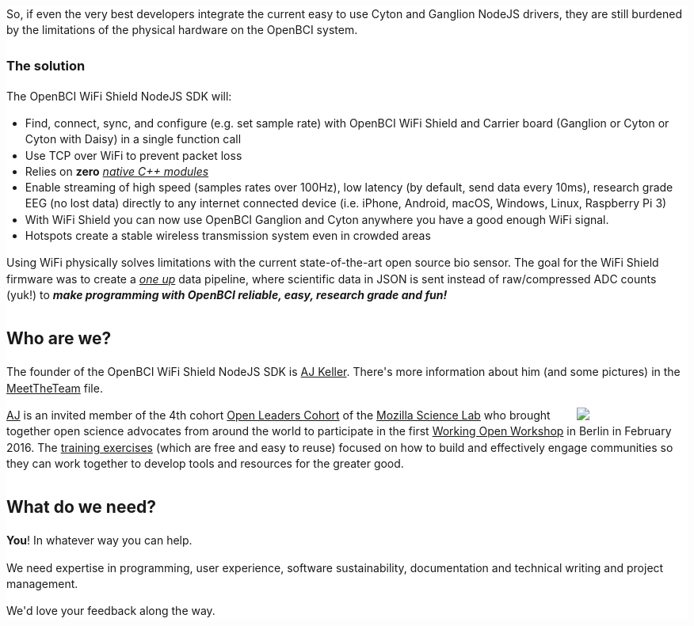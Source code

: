 So, if even the very best developers integrate the current easy to use Cyton and Ganglion NodeJS drivers, they are still burdened by the limitations of the physical hardware on the OpenBCI system.

### The solution

The OpenBCI WiFi Shield NodeJS SDK will:

* Find, connect, sync, and configure (e.g. set sample rate) with OpenBCI WiFi Shield and Carrier board (Ganglion or Cyton or Cyton with Daisy) in a single function call
* Use TCP over WiFi to prevent packet loss
* Relies on **zero** [_native C++ modules_](https://nodejs.org/api/addons.html)
* Enable streaming of high speed (samples rates over 100Hz), low latency (by default, send data every 10ms), research grade EEG (no lost data) directly to any internet connected device (i.e. iPhone, Android, macOS, Windows, Linux, Raspberry Pi 3)
* With WiFi Shield you can now use OpenBCI Ganglion and Cyton anywhere you have a good enough WiFi signal.
* Hotspots create a stable wireless transmission system even in crowded areas

Using WiFi physically solves limitations with the current state-of-the-art open source bio sensor. The goal for the WiFi Shield firmware was to create a [_one up_](https://www.google.com/url?sa=t&rct=j&q=&esrc=s&source=web&cd=1&cad=rja&uact=8&ved=0ahUKEwjF7pax67PWAhUH6oMKHdfJAcgQFggoMAA&url=https%3A%2F%2Fwww.electroimpact.com%2FWhitePapers%2F2008-01-2297.pdf&usg=AFQjCNHSyVXxRNtkFrmPiRqM5WqHWdO9-g) data pipeline, where scientific data in JSON is sent instead of raw/compressed ADC counts (yuk!) to ***make programming with OpenBCI reliable, easy, research grade and fun!***

## Who are we?

The founder of the OpenBCI WiFi Shield NodeJS SDK is [AJ Keller][link_aj_keller]. There's more information about him (and some pictures) in the [MeetTheTeam](MeetTheTeam.md) file.

<a href="https://www.mozillascience.org/about">
  <img
    src="http://mozillascience.github.io/working-open-workshop/assets/images/science-fox.svg"
    align="right"
    width=140
  </img>
</a>

[AJ][link_aj_keller] is an invited member of the 4th cohort [Open Leaders Cohort][link_openleaderscohort] of the [Mozilla Science Lab][link_mozsci] who brought together open science advocates from around the world to participate in the first [Working Open Workshop][link_mozwow] in Berlin in February 2016. The [training exercises][link_mozwow] (which are free and easy to reuse) focused on how to build and effectively engage communities so they can work together to develop tools and resources for the greater good.

## What do we need?

**You**! In whatever way you can help.

We need expertise in programming, user experience, software sustainability, documentation and technical writing and project management.

We'd love your feedback along the way.


[link_aj_keller]: https://github.com/aj-ptw
[link_shop_wifi_shield]: https://shop.openbci.com/collections/frontpage/products/wifi-shield?variant=44534009550
[link_shop_ganglion]: https://shop.openbci.com/collections/frontpage/products/pre-order-ganglion-board
[link_shop_cyton]: https://shop.openbci.com/collections/frontpage/products/cyton-biosensing-board-8-channel
[link_shop_cyton_daisy]: https://shop.openbci.com/collections/frontpage/products/cyton-daisy-biosensing-boards-16-channel
[link_ptw]: https://www.pushtheworldllc.com
[link_openbci]: http://www.openbci.com
[link_mozwow]: http://mozillascience.github.io/working-open-workshop/index.html
[link_wifi_get_streaming]: examples/getStreaming/getStreaming.js
[link_openleaderscohort]: https://medium.com/@MozOpenLeaders
[link_mozsci]: https://science.mozilla.org